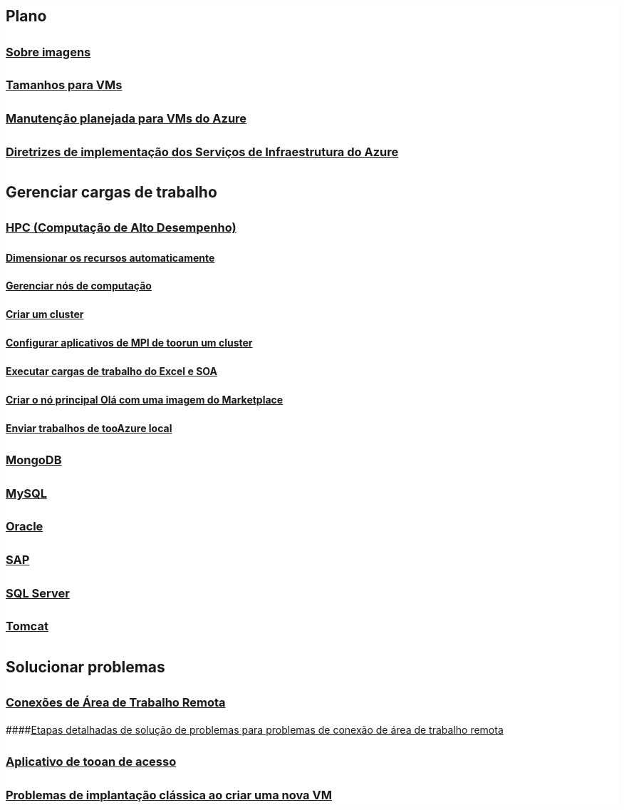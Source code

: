 ## Plano
### [Sobre imagens](about-images.md)
### [Tamanhos para VMs](../../virtual-machines-windows-sizes.md)
### [Manutenção planejada para VMs do Azure](../../virtual-machines-windows-planned-maintenance.md)
### [Diretrizes de implementação dos Serviços de Infraestrutura do Azure](../../virtual-machines-windows-infrastructure-subscription-accounts-guidelines.md)

## Gerenciar cargas de trabalho
### [HPC (Computação de Alto Desempenho)](../../virtual-machines-windows-hpcpack-cluster-options.md)
#### [Dimensionar os recursos automaticamente](hpcpack-cluster-node-autogrowshrink.md)
#### [Gerenciar nós de computação](hpcpack-cluster-node-manage.md)
#### [Criar um cluster](hpcpack-cluster-powershell-script.md)
#### [Configurar aplicativos de MPI de toorun um cluster](hpcpack-rdma-cluster.md)
#### [Executar cargas de trabalho do Excel e SOA](../../virtual-machines-windows-excel-cluster-hpcpack.md)
#### [Criar o nó principal Olá com uma imagem do Marketplace](../../virtual-machines-windows-hpcpack-cluster-headnode.md)
#### [Enviar trabalhos de tooAzure local](../../virtual-machines-windows-hpcpack-cluster-submit-jobs.md)
### [MongoDB](install-mongodb.md)
### [MySQL](mysql-2008r2.md)
### [Oracle](../../workloads/oracle/oracle-considerations.md)
### [SAP](sap-get-started.md)
### [SQL Server](../sql/virtual-machines-windows-sql-server-iaas-overview.md)
### [Tomcat](java-run-tomcat-app-server.md)

## Solucionar problemas
### [Conexões de Área de Trabalho Remota](../../virtual-machines-windows-troubleshoot-rdp-connection.md)
####[Etapas detalhadas de solução de problemas para problemas de conexão de área de trabalho remota](../../virtual-machines-windows-detailed-troubleshoot-rdp.md)
### [Aplicativo de tooan de acesso](../../virtual-machines-windows-troubleshoot-app-connection.md)
### [Problemas de implantação clássica ao criar uma nova VM](troubleshoot-deployment-new-vm.md)